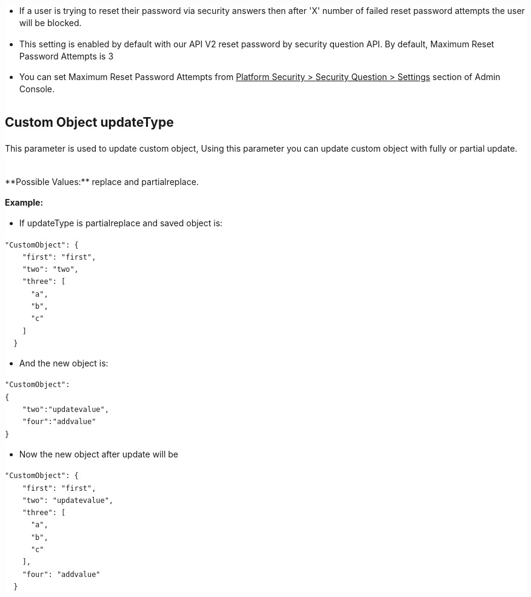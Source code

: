 - If a user is trying to reset their password via security answers then after 'X' number of failed reset password attempts the user will be blocked.

- This setting is enabled by default with our API V2 reset password by security question API.
  By default, Maximum Reset Password Attempts is 3

- You can set Maximum Reset Password Attempts from [Platform Security > Security Question > Settings](https://adminconsole.loginradius.com/platform-security/multi-layered-security/security-question/settings) section of Admin Console.

## Custom Object updateType

This parameter is used to update custom object, Using this parameter you can update custom object with fully or partial update.

<br>
**Possible Values:** replace and partialreplace.

**Example:**
<br>

- If updateType is partialreplace and saved object is:

```
"CustomObject": {
    "first": "first",
    "two": "two",
    "three": [
      "a",
      "b",
      "c"
    ]
  }

```

- And the new object is:
  <br>

```
"CustomObject":
{
    "two":"updatevalue",
    "four":"addvalue"
}
```

- Now the new object after update will be

```
"CustomObject": {
    "first": "first",
    "two": "updatevalue",
    "three": [
      "a",
      "b",
      "c"
    ],
    "four": "addvalue"
  }
```
